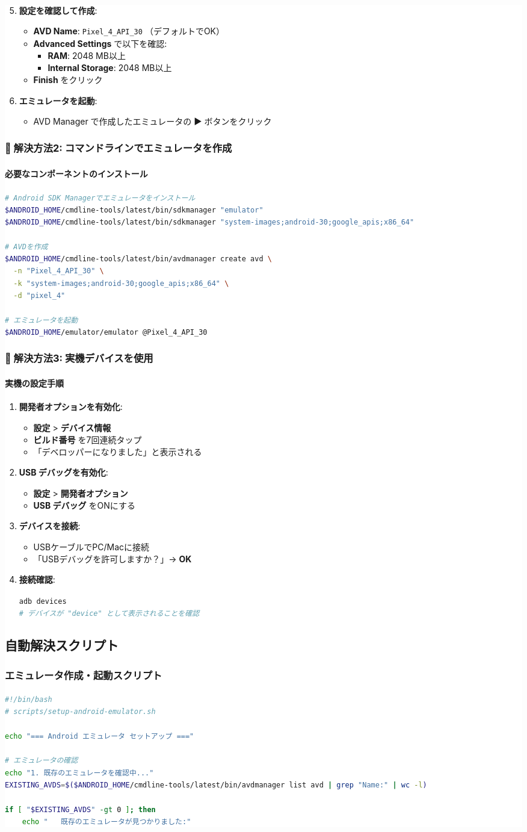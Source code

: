 5. **設定を確認して作成**:
   - **AVD Name**: `Pixel_4_API_30` （デフォルトでOK）
   - **Advanced Settings** で以下を確認:
     - **RAM**: 2048 MB以上
     - **Internal Storage**: 2048 MB以上
   - **Finish** をクリック

6. **エミュレータを起動**:
   - AVD Manager で作成したエミュレータの **▶️** ボタンをクリック

### 🔧 解決方法2: コマンドラインでエミュレータを作成

#### 必要なコンポーネントのインストール
```bash
# Android SDK Managerでエミュレータをインストール
$ANDROID_HOME/cmdline-tools/latest/bin/sdkmanager "emulator"
$ANDROID_HOME/cmdline-tools/latest/bin/sdkmanager "system-images;android-30;google_apis;x86_64"

# AVDを作成
$ANDROID_HOME/cmdline-tools/latest/bin/avdmanager create avd \
  -n "Pixel_4_API_30" \
  -k "system-images;android-30;google_apis;x86_64" \
  -d "pixel_4"

# エミュレータを起動
$ANDROID_HOME/emulator/emulator @Pixel_4_API_30
```

### 📱 解決方法3: 実機デバイスを使用

#### 実機の設定手順
1. **開発者オプションを有効化**:
   - **設定** > **デバイス情報**
   - **ビルド番号** を7回連続タップ
   - 「デベロッパーになりました」と表示される

2. **USB デバッグを有効化**:
   - **設定** > **開発者オプション**
   - **USB デバッグ** をONにする

3. **デバイスを接続**:
   - USBケーブルでPC/Macに接続
   - 「USBデバッグを許可しますか？」→ **OK**

4. **接続確認**:
   ```bash
   adb devices
   # デバイスが "device" として表示されることを確認
   ```

## 自動解決スクリプト

### エミュレータ作成・起動スクリプト
```bash
#!/bin/bash
# scripts/setup-android-emulator.sh

echo "=== Android エミュレータ セットアップ ==="

# エミュレータの確認
echo "1. 既存のエミュレータを確認中..."
EXISTING_AVDS=$($ANDROID_HOME/cmdline-tools/latest/bin/avdmanager list avd | grep "Name:" | wc -l)

if [ "$EXISTING_AVDS" -gt 0 ]; then
    echo "   既存のエミュレータが見つかりました:"
```